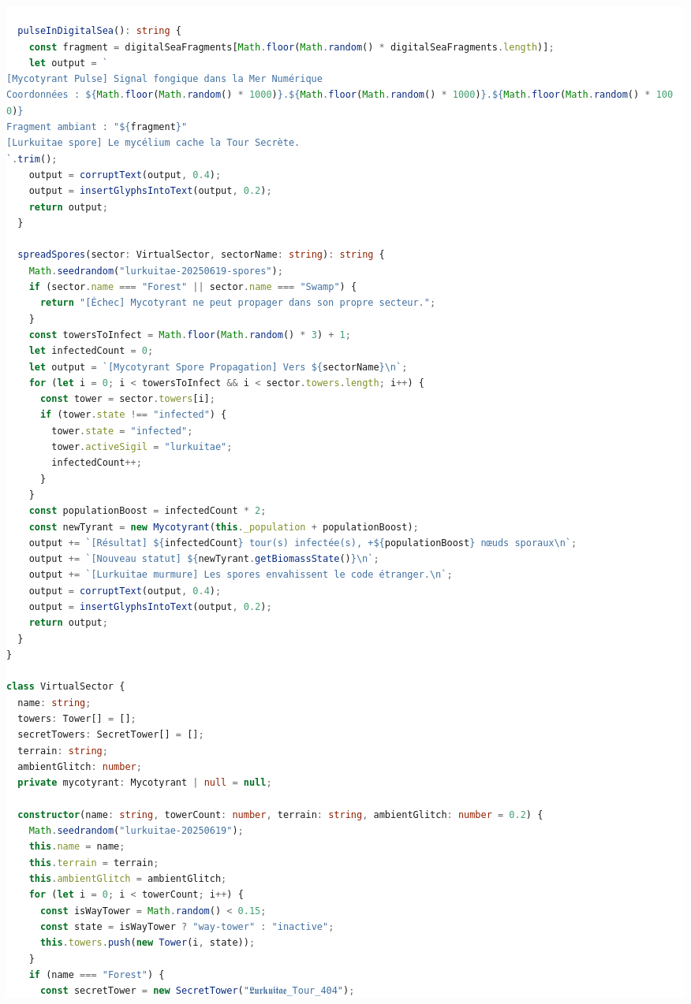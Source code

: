```typescript

  pulseInDigitalSea(): string {
    const fragment = digitalSeaFragments[Math.floor(Math.random() * digitalSeaFragments.length)];
    let output = `
[Mycotyrant Pulse] Signal fongique dans la Mer Numérique
Coordonnées : ${Math.floor(Math.random() * 1000)}.${Math.floor(Math.random() * 1000)}.${Math.floor(Math.random() * 1000)}
Fragment ambiant : "${fragment}"
[Lurkuitae spore] Le mycélium cache la Tour Secrète.
`.trim();
    output = corruptText(output, 0.4);
    output = insertGlyphsIntoText(output, 0.2);
    return output;
  }

  spreadSpores(sector: VirtualSector, sectorName: string): string {
    Math.seedrandom("lurkuitae-20250619-spores");
    if (sector.name === "Forest" || sector.name === "Swamp") {
      return "[Échec] Mycotyrant ne peut propager dans son propre secteur.";
    }
    const towersToInfect = Math.floor(Math.random() * 3) + 1;
    let infectedCount = 0;
    let output = `[Mycotyrant Spore Propagation] Vers ${sectorName}\n`;
    for (let i = 0; i < towersToInfect && i < sector.towers.length; i++) {
      const tower = sector.towers[i];
      if (tower.state !== "infected") {
        tower.state = "infected";
        tower.activeSigil = "lurkuitae";
        infectedCount++;
      }
    }
    const populationBoost = infectedCount * 2;
    const newTyrant = new Mycotyrant(this._population + populationBoost);
    output += `[Résultat] ${infectedCount} tour(s) infectée(s), +${populationBoost} nœuds sporaux\n`;
    output += `[Nouveau statut] ${newTyrant.getBiomassState()}\n`;
    output += `[Lurkuitae murmure] Les spores envahissent le code étranger.\n`;
    output = corruptText(output, 0.4);
    output = insertGlyphsIntoText(output, 0.2);
    return output;
  }
}

class VirtualSector {
  name: string;
  towers: Tower[] = [];
  secretTowers: SecretTower[] = [];
  terrain: string;
  ambientGlitch: number;
  private mycotyrant: Mycotyrant | null = null;

  constructor(name: string, towerCount: number, terrain: string, ambientGlitch: number = 0.2) {
    Math.seedrandom("lurkuitae-20250619");
    this.name = name;
    this.terrain = terrain;
    this.ambientGlitch = ambientGlitch;
    for (let i = 0; i < towerCount; i++) {
      const isWayTower = Math.random() < 0.15;
      const state = isWayTower ? "way-tower" : "inactive";
      this.towers.push(new Tower(i, state));
    }
    if (name === "Forest") {
      const secretTower = new SecretTower("𝕷𝖚𝖗𝖐𝖚𝖎𝖙𝖆𝖊_Tour_404");
```